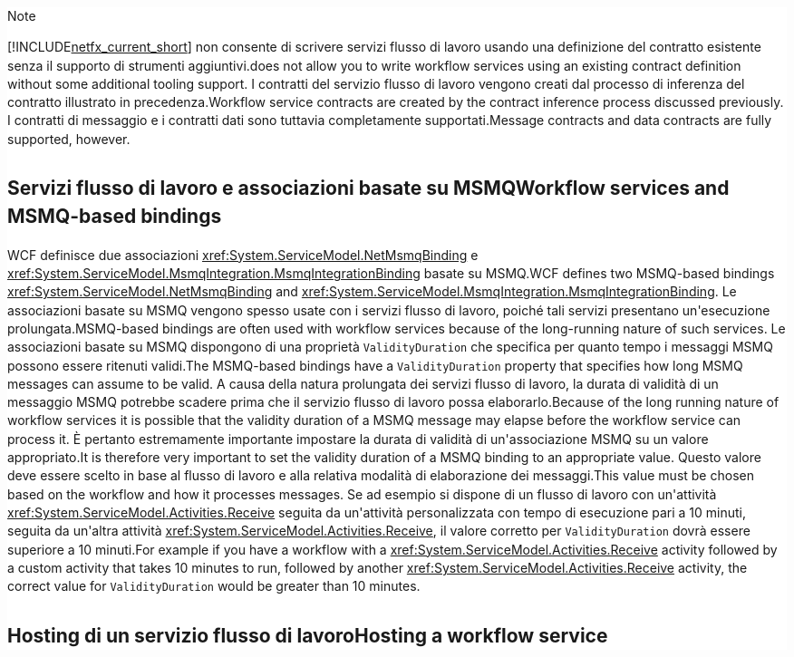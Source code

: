 > [!NOTE]
> [!INCLUDE[netfx_current_short](../../../../includes/netfx-current-short-md.md)] <span data-ttu-id="b7505-131">non consente di scrivere servizi flusso di lavoro usando una definizione del contratto esistente senza il supporto di strumenti aggiuntivi.</span><span class="sxs-lookup"><span data-stu-id="b7505-131">does not allow you to write workflow services using an existing contract definition without some additional tooling support.</span></span> <span data-ttu-id="b7505-132">I contratti del servizio flusso di lavoro vengono creati dal processo di inferenza del contratto illustrato in precedenza.</span><span class="sxs-lookup"><span data-stu-id="b7505-132">Workflow service contracts are created by the contract inference process discussed previously.</span></span> <span data-ttu-id="b7505-133">I contratti di messaggio e i contratti dati sono tuttavia completamente supportati.</span><span class="sxs-lookup"><span data-stu-id="b7505-133">Message contracts and data contracts are fully supported, however.</span></span>

## <a name="workflow-services-and-msmq-based-bindings"></a><span data-ttu-id="b7505-134">Servizi flusso di lavoro e associazioni basate su MSMQ</span><span class="sxs-lookup"><span data-stu-id="b7505-134">Workflow services and MSMQ-based bindings</span></span>

<span data-ttu-id="b7505-135">WCF definisce due associazioni <xref:System.ServiceModel.NetMsmqBinding> e <xref:System.ServiceModel.MsmqIntegration.MsmqIntegrationBinding> basate su MSMQ.</span><span class="sxs-lookup"><span data-stu-id="b7505-135">WCF defines two MSMQ-based bindings <xref:System.ServiceModel.NetMsmqBinding> and <xref:System.ServiceModel.MsmqIntegration.MsmqIntegrationBinding>.</span></span>  <span data-ttu-id="b7505-136">Le associazioni basate su MSMQ vengono spesso usate con i servizi flusso di lavoro, poiché tali servizi presentano un'esecuzione prolungata.</span><span class="sxs-lookup"><span data-stu-id="b7505-136">MSMQ-based bindings are often used with workflow services because of the long-running nature of such services.</span></span> <span data-ttu-id="b7505-137">Le associazioni basate su MSMQ dispongono di una proprietà `ValidityDuration` che specifica per quanto tempo i messaggi MSMQ possono essere ritenuti validi.</span><span class="sxs-lookup"><span data-stu-id="b7505-137">The MSMQ-based bindings have a `ValidityDuration` property that specifies how long MSMQ messages can assume to be valid.</span></span> <span data-ttu-id="b7505-138">A causa della natura prolungata dei servizi flusso di lavoro, la durata di validità di un messaggio MSMQ potrebbe scadere prima che il servizio flusso di lavoro possa elaborarlo.</span><span class="sxs-lookup"><span data-stu-id="b7505-138">Because of the long running nature of workflow services it is possible that the validity duration of a MSMQ message may elapse before the workflow service can process it.</span></span> <span data-ttu-id="b7505-139">È pertanto estremamente importante impostare la durata di validità di un'associazione MSMQ su un valore appropriato.</span><span class="sxs-lookup"><span data-stu-id="b7505-139">It is therefore very important to set the validity duration of a MSMQ binding to an appropriate value.</span></span> <span data-ttu-id="b7505-140">Questo valore deve essere scelto in base al flusso di lavoro e alla relativa modalità di elaborazione dei messaggi.</span><span class="sxs-lookup"><span data-stu-id="b7505-140">This value must be chosen based on the workflow and how it processes messages.</span></span> <span data-ttu-id="b7505-141">Se ad esempio si dispone di un flusso di lavoro con un'attività <xref:System.ServiceModel.Activities.Receive> seguita da un'attività personalizzata con tempo di esecuzione pari a 10 minuti, seguita da un'altra attività <xref:System.ServiceModel.Activities.Receive>, il valore corretto per `ValidityDuration` dovrà essere superiore a 10 minuti.</span><span class="sxs-lookup"><span data-stu-id="b7505-141">For example if you have a workflow with a <xref:System.ServiceModel.Activities.Receive> activity followed by a custom activity that takes 10 minutes to run, followed by another <xref:System.ServiceModel.Activities.Receive> activity, the correct value for `ValidityDuration` would be greater than 10 minutes.</span></span>

## <a name="hosting-a-workflow-service"></a><span data-ttu-id="b7505-142">Hosting di un servizio flusso di lavoro</span><span class="sxs-lookup"><span data-stu-id="b7505-142">Hosting a workflow service</span></span>
